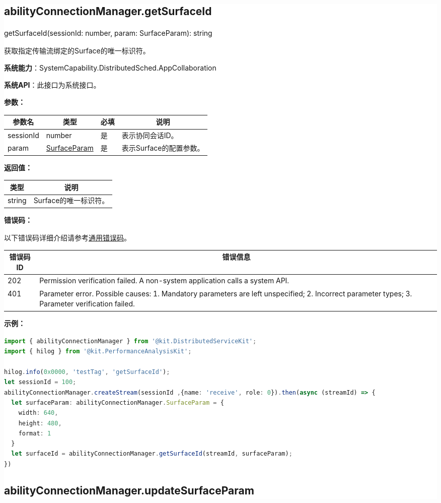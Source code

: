 ## abilityConnectionManager.getSurfaceId

getSurfaceId(sessionId:&nbsp;number,&nbsp;param:&nbsp;SurfaceParam):&nbsp;string

获取指定传输流绑定的Surface的唯一标识符。

**系统能力**：SystemCapability.DistributedSched.AppCollaboration

**系统API**：此接口为系统接口。

**参数：**

| 参数名       | 类型                                      | 必填   | 说明    |
| --------- | --------------------------------------- | ---- | ----- |
| sessionId | number | 是    | 表示协同会话ID。 |
| param | [SurfaceParam](#surfaceparam) | 是    | 表示Surface的配置参数。 |

**返回值：**

| 类型                  | 说明               |
| ------------------- | ---------------- |
| string | Surface的唯一标识符。 |

**错误码：**

以下错误码详细介绍请参考[通用错误码](../errorcode-universal.md)。

| 错误码ID | 错误信息 |
| ------- | -------------------------------- |
| 202      | Permission verification failed. A non-system application calls a system API.|
| 401      | Parameter error. Possible causes: 1. Mandatory parameters are left unspecified; 2. Incorrect parameter types; 3. Parameter verification failed. |

**示例：**

  ```ts
  import { abilityConnectionManager } from '@kit.DistributedServiceKit';
  import { hilog } from '@kit.PerformanceAnalysisKit';

  hilog.info(0x0000, 'testTag', 'getSurfaceId');
  let sessionId = 100;
  abilityConnectionManager.createStream(sessionId ,{name: 'receive', role: 0}).then(async (streamId) => {
    let surfaceParam: abilityConnectionManager.SurfaceParam = {
      width: 640,
      height: 480,
      format: 1
    }
    let surfaceId = abilityConnectionManager.getSurfaceId(streamId, surfaceParam);
  })
  ```

## abilityConnectionManager.updateSurfaceParam
